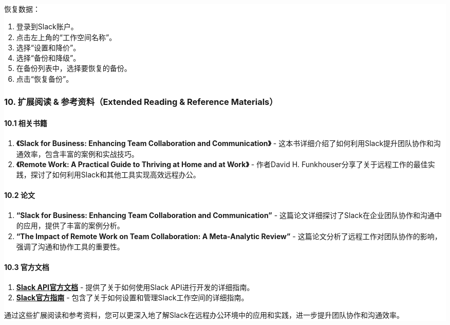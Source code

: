 恢复数据：

1. 登录到Slack账户。
2. 点击左上角的“工作空间名称”。
3. 选择“设置和降价”。
4. 选择“备份和降级”。
5. 在备份列表中，选择要恢复的备份。
6. 点击“恢复备份”。

### 10. 扩展阅读 & 参考资料（Extended Reading & Reference Materials）

#### 10.1 相关书籍

1. **《Slack for Business: Enhancing Team Collaboration and Communication》** - 这本书详细介绍了如何利用Slack提升团队协作和沟通效率，包含丰富的案例和实战技巧。
2. **《Remote Work: A Practical Guide to Thriving at Home and at Work》** - 作者David H. Funkhouser分享了关于远程工作的最佳实践，探讨了如何利用Slack和其他工具实现高效远程办公。

#### 10.2 论文

1. **“Slack for Business: Enhancing Team Collaboration and Communication”** - 这篇论文详细探讨了Slack在企业团队协作和沟通中的应用，提供了丰富的案例分析。
2. **“The Impact of Remote Work on Team Collaboration: A Meta-Analytic Review”** - 这篇论文分析了远程工作对团队协作的影响，强调了沟通和协作工具的重要性。

#### 10.3 官方文档

1. **[Slack API官方文档](https://api.slack.com/messaging)** - 提供了关于如何使用Slack API进行开发的详细指南。
2. **[Slack官方指南](https://slack.com/guide)** - 包含了关于如何设置和管理Slack工作空间的详细指南。

通过这些扩展阅读和参考资料，您可以更深入地了解Slack在远程办公环境中的应用和实践，进一步提升团队协作和沟通效率。

